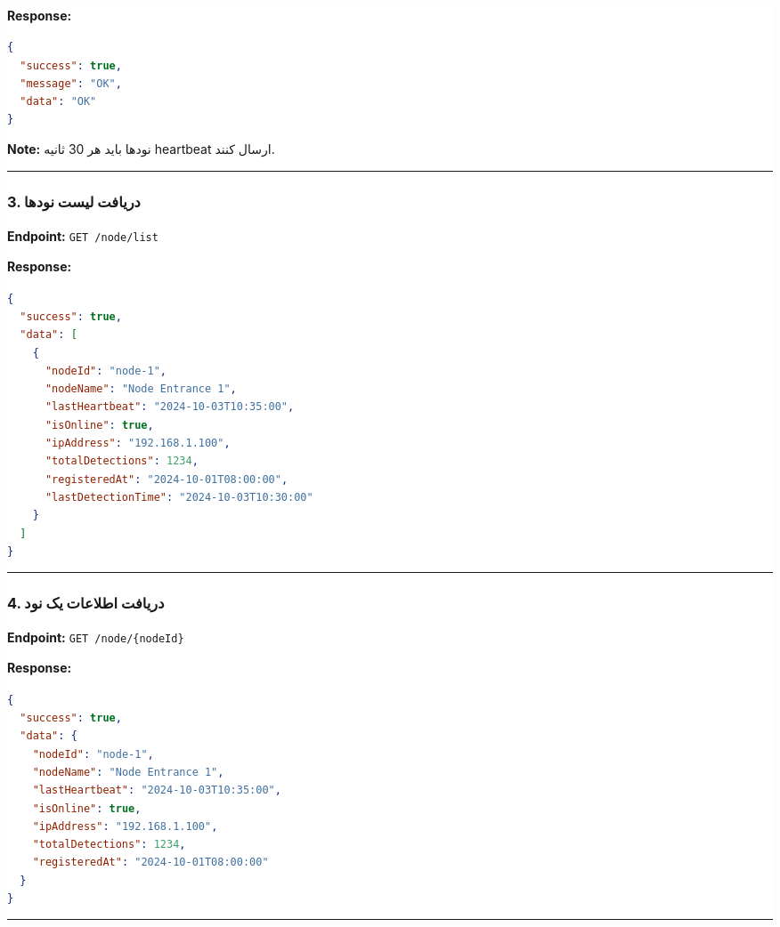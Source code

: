 **Response:**

```json
{
  "success": true,
  "message": "OK",
  "data": "OK"
}
```

**Note:** نودها باید هر 30 ثانیه heartbeat ارسال کنند.

---

### 3. دریافت لیست نودها

**Endpoint:** `GET /node/list`

**Response:**

```json
{
  "success": true,
  "data": [
    {
      "nodeId": "node-1",
      "nodeName": "Node Entrance 1",
      "lastHeartbeat": "2024-10-03T10:35:00",
      "isOnline": true,
      "ipAddress": "192.168.1.100",
      "totalDetections": 1234,
      "registeredAt": "2024-10-01T08:00:00",
      "lastDetectionTime": "2024-10-03T10:30:00"
    }
  ]
}
```

---

### 4. دریافت اطلاعات یک نود

**Endpoint:** `GET /node/{nodeId}`

**Response:**

```json
{
  "success": true,
  "data": {
    "nodeId": "node-1",
    "nodeName": "Node Entrance 1",
    "lastHeartbeat": "2024-10-03T10:35:00",
    "isOnline": true,
    "ipAddress": "192.168.1.100",
    "totalDetections": 1234,
    "registeredAt": "2024-10-01T08:00:00"
  }
}
```

---